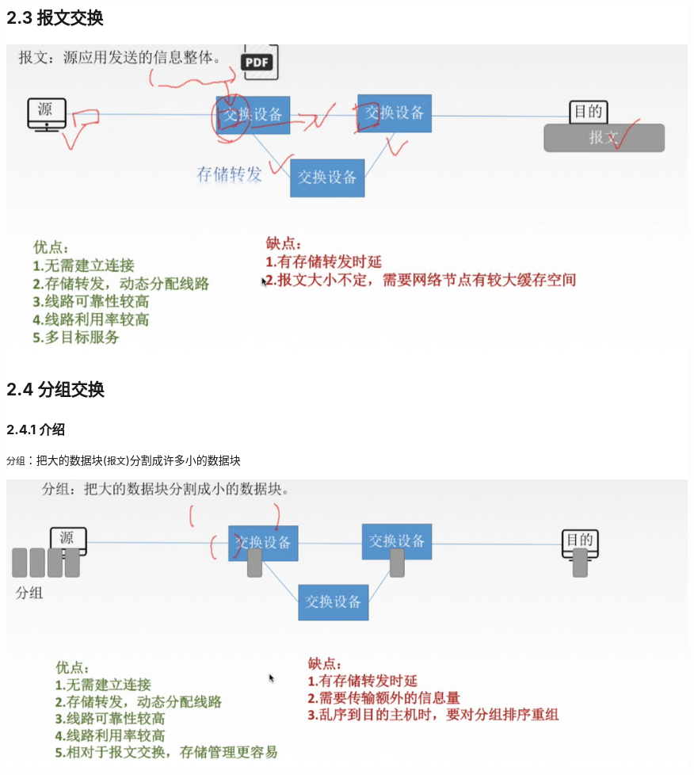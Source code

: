 

## 2.3 报文交换

![1620032967638](resource/1620032967638.png)



## 2.4 分组交换

### 2.4.1 介绍

`分组`：把大的数据块(`报文`)分割成许多小的数据块

![1620033191510](resource/1620033191510.png)
